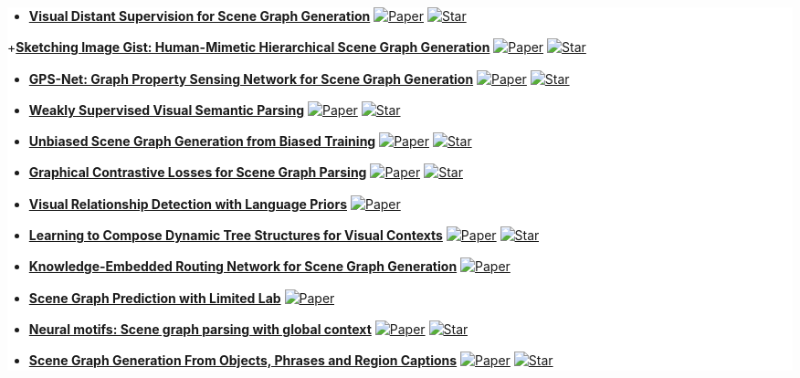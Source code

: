 + [**Visual Distant Supervision for Scene Graph Generation**](https://openaccess.thecvf.com/content/ICCV2021/papers/Yao_Visual_Distant_Supervision_for_Scene_Graph_Generation_ICCV_2021_paper.pdf) [![Paper](https://img.shields.io/badge/ICCV21-2f4f4f)]() [![Star](https://img.shields.io/github/stars/thunlp/VisualDS.svg?style=social&label=Star)](https://github.com/thunlp/VisualDS)


+[**Sketching Image Gist: Human-Mimetic Hierarchical Scene Graph Generation**](https://arxiv.org/pdf/2007.08760)
[![Paper](https://img.shields.io/badge/ECCV20-1e90ff)]() [![Star](https://img.shields.io/github/stars/Kenneth-Wong/het-eccv20.svg?style=social&label=Star)](https://github.com/Kenneth-Wong/het-eccv20)


+ [**GPS-Net: Graph Property Sensing Network for Scene Graph Generation**](https://arxiv.org/pdf/2003.12962) [![Paper](https://img.shields.io/badge/CVPR20-8A2BE2)]()  [![Star](https://img.shields.io/github/stars/siml3/GPS-Net.svg?style=social&label=Star)](https://github.com/siml3/GPS-Net)

+ [**Weakly Supervised Visual Semantic Parsing**](https://openaccess.thecvf.com/content_CVPR_2020/papers/Zareian_Weakly_Supervised_Visual_Semantic_Parsing_CVPR_2020_paper.pdf) [![Paper](https://img.shields.io/badge/CVPR20-8A2BE2)]()  [![Star](https://img.shields.io/github/stars/alirezazareian/vspnet.svg?style=social&label=Star)](https://github.com/alirezazareian/vspnet)


+ [**Unbiased Scene Graph Generation from Biased Training**](https://arxiv.org/pdf/2003.12962) [![Paper](https://img.shields.io/badge/CVPR20-8A2BE2)]()  [![Star](https://img.shields.io/github/stars/KaihuaTang/Scene-Graph-Benchmark.pytorch.svg?style=social&label=Star)](https://github.com/KaihuaTang/Scene-Graph-Benchmark.pytorch)

+ [**Graphical Contrastive Losses for Scene Graph Parsing**](https://openaccess.thecvf.com/content_CVPR_2019/papers/Zhang_Graphical_Contrastive_Losses_for_Scene_Graph_Parsing_CVPR_2019_paper.pdf) [![Paper](https://img.shields.io/badge/CVPR19-8A2BE2)]() [![Star](https://img.shields.io/github/stars/NVIDIA/ContrastiveLosses4VRD.svg?style=social&label=Star)](https://github.com/NVIDIA/ContrastiveLosses4VRD)

+ [**Visual Relationship Detection with Language Priors**](https://arxiv.org/pdf/1608.00187) [![Paper](https://img.shields.io/badge/AAAI20-191970)]() 


+ [**Learning to Compose Dynamic Tree Structures for Visual Contexts**](https://openaccess.thecvf.com/content_CVPR_2019/papers/Tang_Learning_to_Compose_Dynamic_Tree_Structures_for_Visual_Contexts_CVPR_2019_paper.pdf) [![Paper](https://img.shields.io/badge/CVPR19-8A2BE2)]()  [![Star](https://img.shields.io/github/stars/KaihuaTang/VCTree-Scene-Graph-Generation.svg?style=social&label=Star)](https://github.com/KaihuaTang/VCTree-Scene-Graph-Generation)

+ [**Knowledge-Embedded Routing Network for Scene Graph Generation**](https://openaccess.thecvf.com/content_CVPR_2019/papers/Chen_Knowledge-Embedded_Routing_Network_for_Scene_Graph_Generation_CVPR_2019_paper.pdf) [![Paper](https://img.shields.io/badge/CVPR19-8A2BE2)]() 

+ [**Scene Graph Prediction with Limited Lab**](https://openaccess.thecvf.com/content_ICCV_2019/papers/Chen_Scene_Graph_Prediction_With_Limited_Labels_ICCV_2019_paper.pdf) [![Paper](https://img.shields.io/badge/ICCV19-2f4f4f)]() 

+ [**Neural motifs: Scene graph parsing with global context**](https://openaccess.thecvf.com/content_cvpr_2018/papers/Zellers_Neural_Motifs_Scene_CVPR_2018_paper.pdf)  [![Paper](https://img.shields.io/badge/CVPR18-8A2BE2)]() [![Star](https://img.shields.io/github/stars/rowanz/neural-motifs.svg?style=social&label=Star)](https://github.com/rowanz/neural-motifs)

+ [**Scene Graph Generation From Objects, Phrases and Region Captions**](https://openaccess.thecvf.com/content_ICCV_2017/papers/Li_Scene_Graph_Generation_ICCV_2017_paper.pdf) [![Paper](https://img.shields.io/badge/ICCV17-2f4f4f)]() [![Star](https://img.shields.io/github/stars/yikang-li/MSDN.svg?style=social&label=Star)](https://github.com/yikang-li/MSDN)
